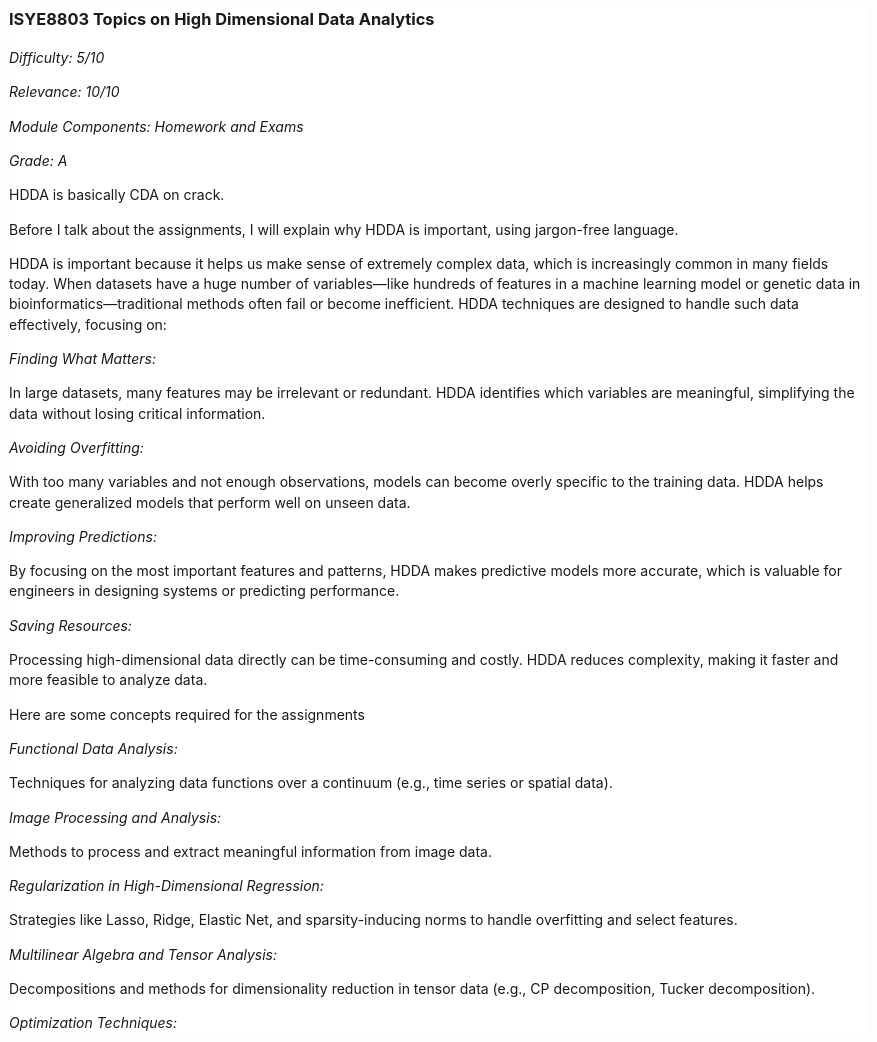 ### ISYE8803 Topics on High Dimensional Data Analytics

*Difficulty: 5/10*

*Relevance: 10/10*

*Module Components: Homework and Exams*

*Grade: A*

HDDA is basically CDA on crack. 

Before I talk about the assignments, I will explain why HDDA is important, using jargon-free language.

HDDA is important because it helps us make sense of extremely complex data, which is increasingly common in many fields today. When datasets have a huge number of variables—like hundreds of features in a machine learning model or genetic data in bioinformatics—traditional methods often fail or become inefficient. HDDA techniques are designed to handle such data effectively, focusing on:

*Finding What Matters:* 

In large datasets, many features may be irrelevant or redundant. HDDA identifies which variables are meaningful, simplifying the data without losing critical information.

*Avoiding Overfitting:* 

With too many variables and not enough observations, models can become overly specific to the training data. HDDA helps create generalized models that perform well on unseen data.

*Improving Predictions:* 

By focusing on the most important features and patterns, HDDA makes predictive models more accurate, which is valuable for engineers in designing systems or predicting performance.

*Saving Resources:* 

Processing high-dimensional data directly can be time-consuming and costly. HDDA reduces complexity, making it faster and more feasible to analyze data.

Here are some concepts required for the assignments

*Functional Data Analysis:*

Techniques for analyzing data functions over a continuum (e.g., time series or spatial data).

*Image Processing and Analysis:*

Methods to process and extract meaningful information from image data.

*Regularization in High-Dimensional Regression:*

Strategies like Lasso, Ridge, Elastic Net, and sparsity-inducing norms to handle overfitting and select features.

*Multilinear Algebra and Tensor Analysis:*

Decompositions and methods for dimensionality reduction in tensor data (e.g., CP decomposition, Tucker decomposition).

*Optimization Techniques:*
